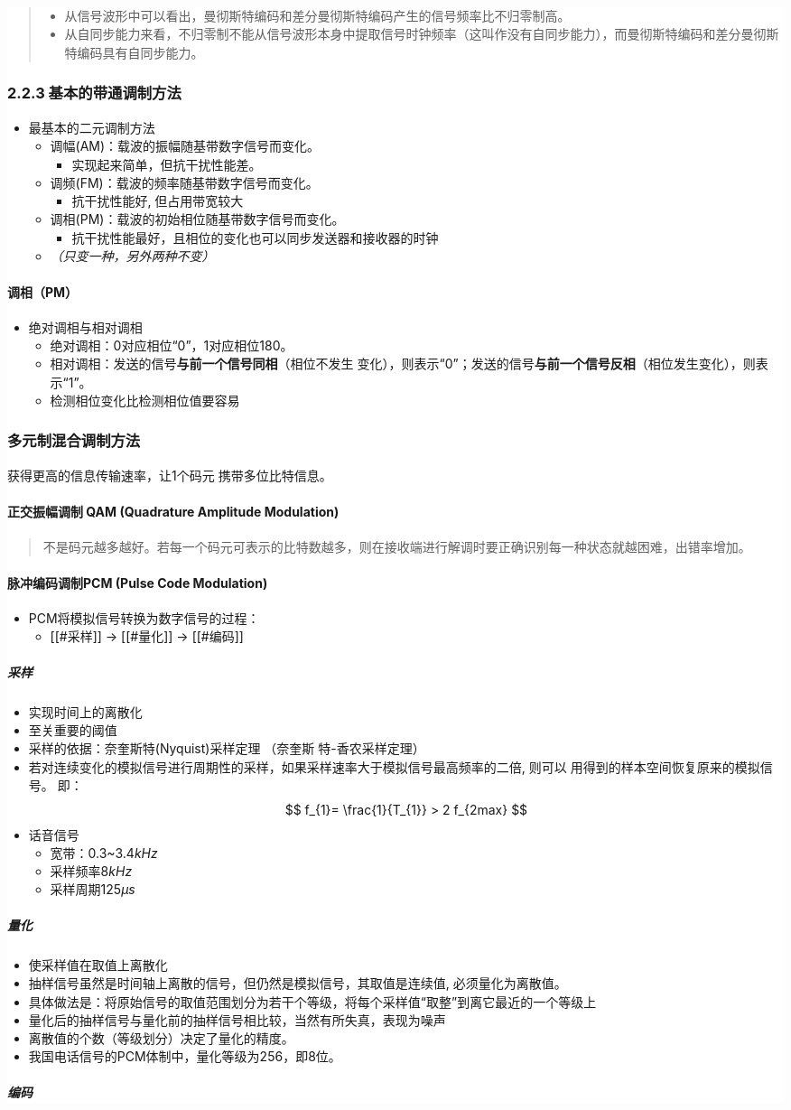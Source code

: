 > - 从信号波形中可以看出，曼彻斯特编码和差分曼彻斯特编码产生的信号频率比不归零制高。
> - 从自同步能力来看，不归零制不能从信号波形本身中提取信号时钟频率（这叫作没有自同步能力），而曼彻斯特编码和差分曼彻斯特编码具有自同步能力。

### 2.2.3 基本的带通调制方法
- 最基本的二元调制方法
	- 调幅(AM)：载波的振幅随基带数字信号而变化。
		- 实现起来简单，但抗干扰性能差。
	- 调频(FM)：载波的频率随基带数字信号而变化。
		- 抗干扰性能好, 但占用带宽较大
	- 调相(PM)：载波的初始相位随基带数字信号而变化。
		- 抗干扰性能最好，且相位的变化也可以同步发送器和接收器的时钟
	- *（只变一种，另外两种不变）*
#### 调相（PM）
- 绝对调相与相对调相
	- 绝对调相：0对应相位“0”，1对应相位180。
	- 相对调相：发送的信号**与前一个信号同相**（相位不发生 变化），则表示“0”；发送的信号**与前一个信号反相**（相位发生变化），则表示“1”。
	- 检测相位变化比检测相位值要容易

### 多元制混合调制方法
获得更高的信息传输速率，让1个码元 携带多位比特信息。

#### 正交振幅调制 QAM (Quadrature Amplitude Modulation)



> 不是码元越多越好。若每一个码元可表示的比特数越多，则在接收端进行解调时要正确识别每一种状态就越困难，出错率增加。

#### 脉冲编码调制PCM (Pulse Code Modulation)
- PCM将模拟信号转换为数字信号的过程：
	- [[#采样]] -> [[#量化]] -> [[#编码]]

##### 采样

- 实现时间上的离散化
- 至关重要的阈值
- 采样的依据：奈奎斯特(Nyquist)采样定理 （奈奎斯 特-香农采样定理）
- 若对连续变化的模拟信号进行周期性的采样，如果采样速率大于模拟信号最高频率的二倍, 则可以 用得到的样本空间恢复原来的模拟信号。 即：$$
f_{1}= \frac{1}{T_{1}} > 2 f_{2max}
$$
- 话音信号
	- 宽带：0.3~3.4$kHz$
	- 采样频率8$kHz$
	- 采样周期125$\mu s$
##### 量化

- 使采样值在取值上离散化
- 抽样信号虽然是时间轴上离散的信号，但仍然是模拟信号，其取值是连续值, 必须量化为离散值。
- 具体做法是：将原始信号的取值范围划分为若干个等级，将每个采样值“取整”到离它最近的一个等级上
- 量化后的抽样信号与量化前的抽样信号相比较，当然有所失真，表现为噪声
- 离散值的个数（等级划分）决定了量化的精度。
- 我国电话信号的PCM体制中，量化等级为256，即8位。

##### 编码

